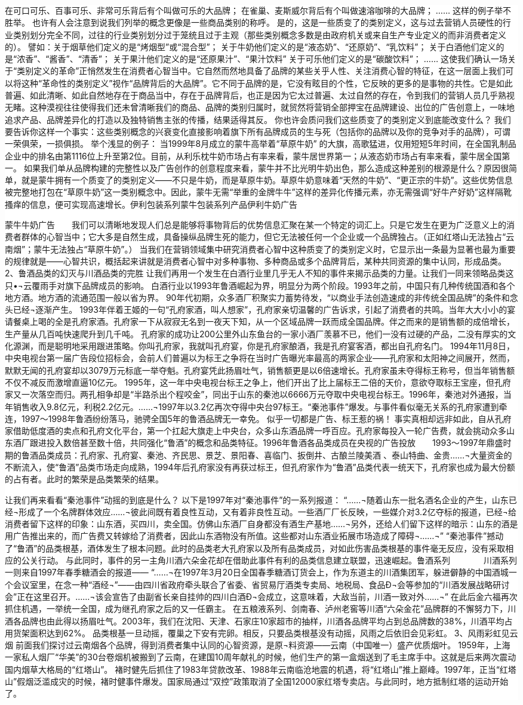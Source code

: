 在可口可乐、百事可乐、非常可乐背后有个叫做可乐的大品牌；
在雀巢、麦斯威尔背后有个叫做速溶咖啡的大品牌；
……
这样的例子举不胜举。
也许有人会注意到说我们列举的概念更像是一些商品类别的称呼。
是的，这是一些质变了的类别定义，这与过去营销人员硬性的行业类别划分完全不同，过往的行业类别划分过于笼统且过于主观（那些类别概念多数是由政府机关或来自生产专业定义的而非消费者定义的）。
譬如：关于烟草他们定义的是“烤烟型”或“混合型”；
关于牛奶他们定义的是“液态奶”、“还原奶”、“乳饮料”；
关于白酒他们定义的是“浓香”、“酱香”、“清香”；
关于果汁他们定义的是“还原果汁”、“果汁饮料”
关于可乐他们定义的是“碳酸饮料”；
……
这使我们确认一场关于“类别定义的革命”正悄然发生在消费者心智当中。它自然而然地具备了品牌的某些关乎人性、关注消费心智的特征，在这一层面上我们可以将这种“革命性的类别定义”视作“品牌背后的大品牌”。它不同于品牌的是，它没有眩目的个性，它反映的更多的是事物的共性。它是如此普遍、如此清晰、如此自然地存在于商品当中，存在于品牌背后，也正是因为它太过普遍、太过自然的存在，令到我们的营销人员几乎熟视无睹。这种漠视往往使得我们还未曾清晰我们的商品、品牌的类别归属时，就贸然将营销全部押宝在品牌建设、出位的广告创意上，一味地追求产品、品牌差异化的打造以及独特销售主张的传播，结果适得其反。
你也许会质问我们这些质变了的类别定义到底能改变什么？
我们要告诉你这样一个事实：这些类别概念的兴衰变化直接影响着旗下所有品牌成员的生与死（包括你的品牌以及你的竞争对手的品牌），可谓一荣俱荣，一损俱损。
举个浅显的例子：
当1999年8月成立的蒙牛高举着“草原牛奶” 的大旗，高歌猛进，仅用短短5年时间，在全国乳制品企业中的排名由第1116位上升至第2位。目前，从利乐枕牛奶市场占有率来看，蒙牛居世界第一；从液态奶市场占有率来看，蒙牛居全国第一。
如果我们单从品牌构建的完整性以及广告创作的创意程度来看，蒙牛并不比光明牛奶出色，那么造成这种差别的根源是什么？原因很简单，就是蒙牛拥有一个质变了的类别定义——不只是牛奶，而是草原牛奶。草原牛奶意味着“天然的牛奶”、“更正宗的牛奶”。这些优势信息被完整地打包在“草原牛奶”这一类别概念中。因此，蒙牛无需“举重的金牌牛牛”这样的差异化传播元素，亦无需强调“好牛产好奶”这样隔靴搔痒的信息，便可实现高速增长。伊利包装系列蒙牛包装系列产品伊利牛奶广告

蒙牛牛奶广告　　我们可以清晰地发现人们总是能够将事物背后的优势信息汇聚在某一个特定的词汇上。只是它发生在更为广泛意义上的消费者群体的心智当中；它大多是自然生成，具备操纵品牌生死的能力，但它无法被任何一个企业或一个品牌独占。（正如红塔山无法独占“云南烟”；蒙牛无法独占“草原牛奶”。）
当我们在营销领域集中研究消费者心智中这种质变了的类别定义时，它显示出一条最为显著也最为重要的规律就是——心智共识，概括起来讲就是消费者心智中对多种事物、多种商品或多个品牌背后，某种共同资源的集中认同，形成品类。
2、鲁酒品类的幻灭与川酒品类的完胜
让我们再用一个发生在白酒行业里几乎无人不知的事件来揭示品类的力量。让我们一同来领略品类这只•¬云覆雨手对旗下品牌成员的影响。
白酒行业以1993年鲁酒崛起为界，明显分为两个阶段。1993年之前，中国只有几种传统国酒和各个地方酒。地方酒的流通范围一般以省为界。
90年代初期，众多酒厂积聚实力蓄势待发，“以商业手法创造速成的非传统全国品牌”的条件和念头已经¬逐渐产生。
1993年伴着王姬的一句“孔府家酒，叫人想家”，孔府家亲切温馨的广告诉求，引起了消费者的共鸣。当年大大小小的宴请餐桌上喝的全是孔府家酒。孔府家一下从寂寂无名到一夜天下知，从一个区域品牌一跃而成全国品牌。伴之而来的是销售额的成倍增长，生产量从几百吨快速爬升到几千吨。
孔府家的成功让200公里外山东鱼台的一家小酒厂羡慕不已，他们一没有过硬的产品，二没有厚实的文化源渊，而是聪明地采用跟进策略。你叫孔府家，我就叫孔府宴，你是孔府家酿酒，我是孔府宴客酒，都出自孔府名门。
1994年11月8日，中央电视台第一届广告段位招标会，会前人们普遍以为标王之争将在当时广告曝光率最高的两家企业——孔府家和太阳神之间展开，然而，默默无闻的孔府宴却以3079万元标底一举夺魁。孔府宴凭此扬眉吐气，销售额更是以6倍速增长。孔府家虽未夺得标王称号，但当年销售额不仅不减反而激增直逼10亿元。
1995年，这一年中央电视台标王之争上，他们开出了比上届标王二倍的天价，意欲夺取标王宝座，但孔府家又一次落空而归。两孔相争却是“半路杀出个程咬金”，同出于山东的秦池以6666万元夺取中央电视台标王。1996年，秦池对外通报，当年销售收入9.8亿元，利税2.2亿元。……¬1997年以3.2亿再次夺得中央台97标王。“秦池事件”爆发。与事件看似毫无关系的孔府家遭到牵连，1997～1998年鲁酒纷纷落马，驰骋全国5年的鲁酒品牌无一幸免。
似乎一切都是广告、标王惹的祸！
事实真相却远非如此，自从孔府家借助低度酒的卖点和孔府文化平台，第一个扛起大旗走上中央台，众多山东酒品牌一呼百应。孔府家每投入一轮广告费，就会挑动众多山东酒厂跟进投入数倍甚至数十倍，共同强化“鲁酒”的概念和品类特征。1996年鲁酒各品类成员在央视的广告投放　　1993～1997年鼎盛时期的鲁酒品类成员：孔府家、孔府宴、秦池、齐民思、景芝、景阳春、喜临门、扳倒井、古酿兰陵美酒 、泰山特曲、金贵……¬大量资金的不断流入，使“鲁酒”品类市场走向成熟，1994年后孔府家没有再获过标王，但孔府家作为“鲁酒”品类代表一统天下，孔府家也成为最大份额的占有者。此时的繁荣是品类繁荣的结果。

让我们再来看看“秦池事件”动摇的到底是什么？
以下是1997年对“秦池事件”的一系列报道：
“……¬随着山东一批名酒名企业的产生，山东已经¬形成了一个名牌群体效应……¬彼此间既有着良性互动，又有着非良性互动。一些酒厂厂长反映，一些媒介对3.2亿夺标的报道，已经¬给消费者留下这样的印象：山东酒，买四川，卖全国。仿佛山东酒厂自身都没有酒生产基地……¬另外，还给人们留下这样的暗示：山东的酒是用广告推出来的，而广告费又转嫁给了消费者，因此山东酒物没有所值。这些都对山东酒业拓展市场造成了障碍¬……¬”
“秦池事件”撼动了“鲁酒”的品类根基，酒体发生了根本问题。此时的品类老大孔府家以及所有品类成员，对如此伤害品类根基的事件毫无反应，没有采取相应的公关行动。
与此同时，事件的另一主角川酒六朵金花却在借助此事件有利的品类信息建立联盟，迅速崛起。鲁酒系列　　　　川酒系列
一则来自1997年春季糖酒会的报道——
“……¬在1997年3月20日全国春季糖酒订货会上，作为东道主的川酒集团军，躲进僻静的中国酒城一个会议室里，在念一种“酒经¬”——由四川省政府牵头联合了省委、省贸易厅酒类专卖局、地税局、食品Ð¬会等参加的“川酒发展战略研讨会”正在这里召开。……¬该会宣告了由副省长亲自挂帅的四川白酒Ð¬会成立，这意味着，大敌当前，川酒一致对外……¬”
在此后金六福再次抓住机遇，一举统一全国，成为继孔府家之后的又一任霸主。
在五粮液系列、剑南春、泸州老窖等川酒“六朵金花”品牌群的不懈努力下，川酒各品牌也由此得以扬眉吐气。2003年，我们在沈阳、天津、石家庄10家超市的抽样，川酒各品牌平均占到总品牌数的38%，川酒平均占用货架面积达到62%。
品类根基一旦动摇，覆巢之下安有完卵。相反，只要品类根基没有动摇，风雨之后依旧会见彩虹。
3、风雨彩虹见云烟
前面我们探讨过云南烟各个品牌，得到消费者集中认同的心智资源，是原¬料资源——云南（中国唯一）盛产优质烟叶。
1959年，上海一家私人烟厂“华美”的30台卷烟机被搬到了云南，在建国10周年献礼的时候，他们生产的第一盒烟送到了毛主席手中。这就是后来两次震动国内烟草大格局的“红塔山”。
褚时健先后抓住了1983年贷款改革、1988年云南临沧地震的机遇，将“红塔山”推上巅峰。1997年，正当“红塔山”假烟泛滥成灾的时候，褚时健事件爆发。国家局通过“双控”政策取消了全国12000家红塔专卖店。与此同时，地方抵制红塔的运动开始了。